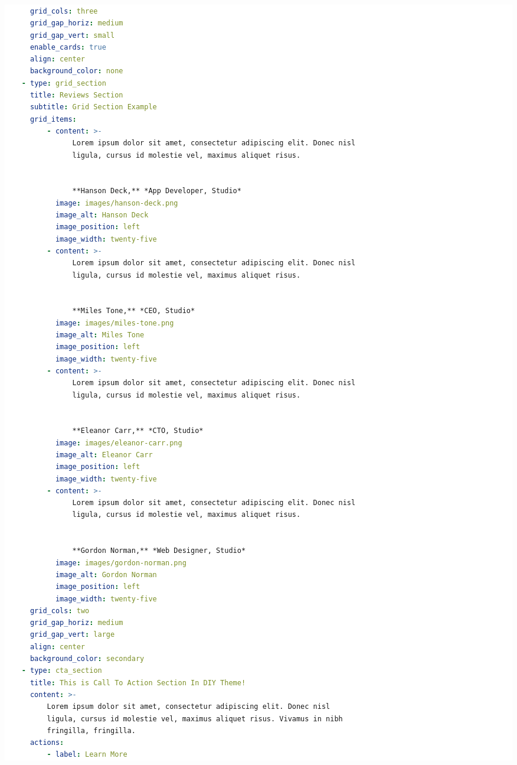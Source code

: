 ```yaml
      grid_cols: three
      grid_gap_horiz: medium
      grid_gap_vert: small
      enable_cards: true
      align: center
      background_color: none
    - type: grid_section
      title: Reviews Section
      subtitle: Grid Section Example
      grid_items:
          - content: >-
                Lorem ipsum dolor sit amet, consectetur adipiscing elit. Donec nisl
                ligula, cursus id molestie vel, maximus aliquet risus.


                **Hanson Deck,** *App Developer, Studio*
            image: images/hanson-deck.png
            image_alt: Hanson Deck
            image_position: left
            image_width: twenty-five
          - content: >-
                Lorem ipsum dolor sit amet, consectetur adipiscing elit. Donec nisl
                ligula, cursus id molestie vel, maximus aliquet risus.


                **Miles Tone,** *CEO, Studio*
            image: images/miles-tone.png
            image_alt: Miles Tone
            image_position: left
            image_width: twenty-five
          - content: >-
                Lorem ipsum dolor sit amet, consectetur adipiscing elit. Donec nisl
                ligula, cursus id molestie vel, maximus aliquet risus.


                **Eleanor Carr,** *CTO, Studio*
            image: images/eleanor-carr.png
            image_alt: Eleanor Carr
            image_position: left
            image_width: twenty-five
          - content: >-
                Lorem ipsum dolor sit amet, consectetur adipiscing elit. Donec nisl
                ligula, cursus id molestie vel, maximus aliquet risus.


                **Gordon Norman,** *Web Designer, Studio*
            image: images/gordon-norman.png
            image_alt: Gordon Norman
            image_position: left
            image_width: twenty-five
      grid_cols: two
      grid_gap_horiz: medium
      grid_gap_vert: large
      align: center
      background_color: secondary
    - type: cta_section
      title: This is Call To Action Section In DIY Theme!
      content: >-
          Lorem ipsum dolor sit amet, consectetur adipiscing elit. Donec nisl
          ligula, cursus id molestie vel, maximus aliquet risus. Vivamus in nibh
          fringilla, fringilla.
      actions:
          - label: Learn More
```